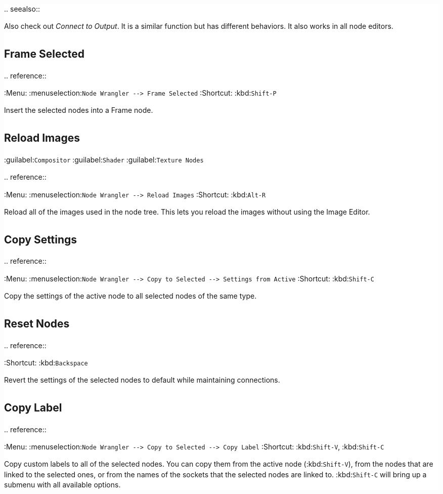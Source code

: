 .. seealso::

   Also check out *Connect to Output*. It is a similar function but has different behaviors.
   It also works in all node editors.


Frame Selected
--------------

.. reference::

   :Menu:   :menuselection:`Node Wrangler --> Frame Selected`
   :Shortcut:  :kbd:`Shift-P`

Insert the selected nodes into a Frame node.


Reload Images
-------------

:guilabel:`Compositor` :guilabel:`Shader` :guilabel:`Texture Nodes`

.. reference::

   :Menu:   :menuselection:`Node Wrangler --> Reload Images`
   :Shortcut:  :kbd:`Alt-R`

Reload all of the images used in the node tree. This lets you reload the images without using the Image Editor.


Copy Settings
-------------

.. reference::

   :Menu:   :menuselection:`Node Wrangler --> Copy to Selected --> Settings from Active`
   :Shortcut:  :kbd:`Shift-C`

Copy the settings of the active node to all selected nodes of the same type.


Reset Nodes
-----------

.. reference::

   :Shortcut:  :kbd:`Backspace`

Revert the settings of the selected nodes to default while maintaining connections.


Copy Label
----------

.. reference::

   :Menu:   :menuselection:`Node Wrangler --> Copy to Selected --> Copy Label`
   :Shortcut:  :kbd:`Shift-V`, :kbd:`Shift-C`

Copy custom labels to all of the selected nodes. You can copy them from the active node (:kbd:`Shift-V`),
from the nodes that are linked to the selected ones, or from the names of the sockets that the selected nodes
are linked to.
:kbd:`Shift-C` will bring up a submenu with all available options.
